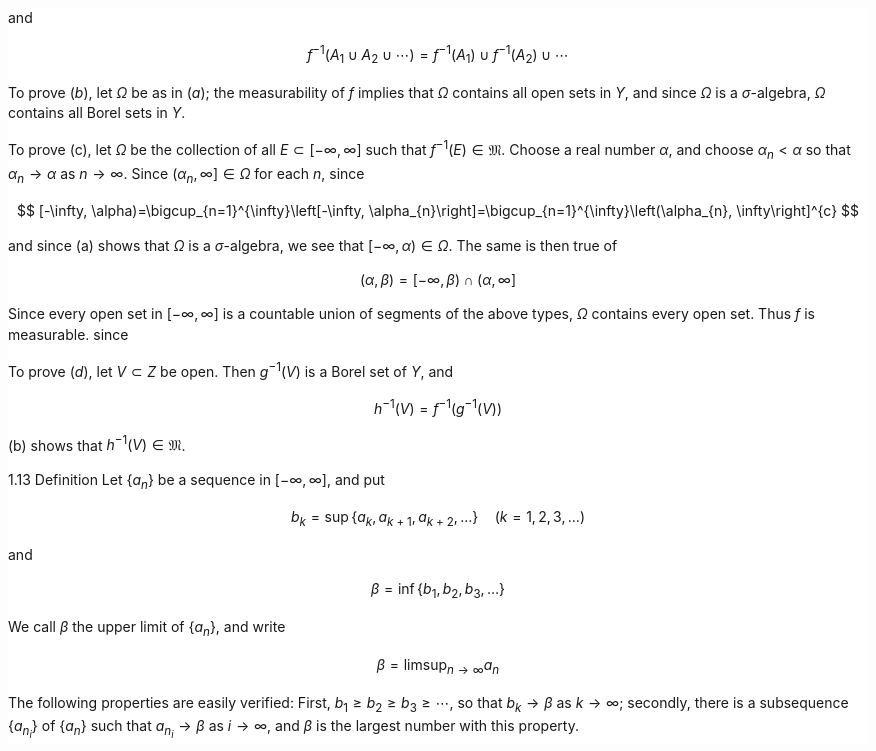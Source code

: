 and

$$
f^{-1}\left(A_{1} \cup A_{2} \cup \cdots\right)=f^{-1}\left(A_{1}\right) \cup f^{-1}\left(A_{2}\right) \cup \cdots
$$

To prove $(b)$, let $\Omega$ be as in $(a)$; the measurability of $f$ implies that $\Omega$ contains all open sets in $Y$, and since $\Omega$ is a $\sigma$-algebra, $\Omega$ contains all Borel sets in $Y$.

To prove (c), let $\Omega$ be the collection of all $E \subset[-\infty, \infty]$ such that $f^{-1}(E) \in \mathfrak{M}$. Choose a real number $\alpha$, and choose $\alpha_{n}<\alpha$ so that $\alpha_{n} \rightarrow \alpha$ as $n \rightarrow \infty$. Since $\left(\alpha_{n}, \infty\right] \in \Omega$ for each $n$, since

$$
[-\infty, \alpha)=\bigcup_{n=1}^{\infty}\left[-\infty, \alpha_{n}\right]=\bigcup_{n=1}^{\infty}\left(\alpha_{n}, \infty\right]^{c}
$$

and since (a) shows that $\Omega$ is a $\sigma$-algebra, we see that $[-\infty, \alpha) \in \Omega$. The same is then true of

$$
(\alpha, \beta)=[-\infty, \beta) \cap(\alpha, \infty]
$$

Since every open set in $[-\infty, \infty]$ is a countable union of segments of the above types, $\Omega$ contains every open set. Thus $f$ is measurable. since

To prove $(d)$, let $V \subset Z$ be open. Then $g^{-1}(V)$ is a Borel set of $Y$, and

$$
h^{-1}(V)=f^{-1}\left(g^{-1}(V)\right)
$$

(b) shows that $h^{-1}(V) \in \mathfrak{M}$.

1.13 Definition Let $\left\{a_{n}\right\}$ be a sequence in $[-\infty, \infty]$, and put

$$
b_{k}=\sup \left\{a_{k}, a_{k+1}, a_{k+2}, \ldots\right\} \quad(k=1,2,3, \ldots)
$$

and

$$
\beta=\inf \left\{b_{1}, b_{2}, b_{3}, \ldots\right\}
$$

We call $\beta$ the upper limit of $\left\{a_{n}\right\}$, and write

$$
\beta=\limsup _{n \rightarrow \infty} a_{n}
$$

The following properties are easily verified: First, $b_{1} \geq b_{2} \geq b_{3} \geq \cdots$, so that $b_{k} \rightarrow \beta$ as $k \rightarrow \infty$; secondly, there is a subsequence $\left\{a_{n_{i}}\right\}$ of $\left\{a_{n}\right\}$ such that $a_{n_{i}} \rightarrow \beta$ as $i \rightarrow \infty$, and $\beta$ is the largest number with this property.
